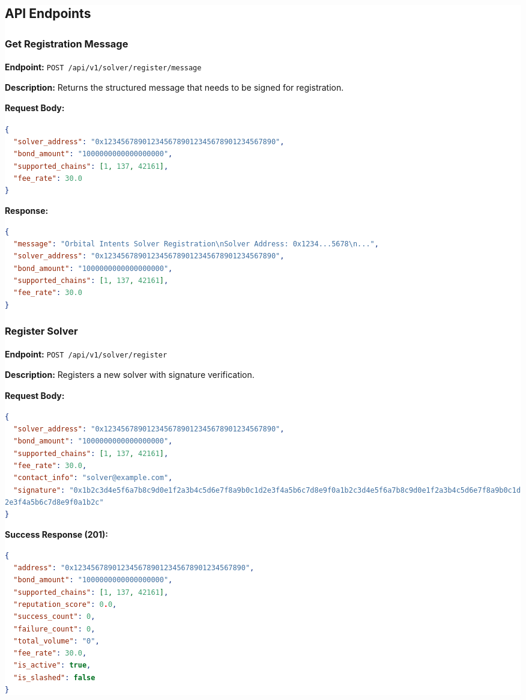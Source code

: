 ## API Endpoints

### Get Registration Message

**Endpoint:** `POST /api/v1/solver/register/message`

**Description:** Returns the structured message that needs to be signed for registration.

**Request Body:**
```json
{
  "solver_address": "0x1234567890123456789012345678901234567890",
  "bond_amount": "1000000000000000000",
  "supported_chains": [1, 137, 42161],
  "fee_rate": 30.0
}
```

**Response:**
```json
{
  "message": "Orbital Intents Solver Registration\nSolver Address: 0x1234...5678\n...",
  "solver_address": "0x1234567890123456789012345678901234567890",
  "bond_amount": "1000000000000000000",
  "supported_chains": [1, 137, 42161],
  "fee_rate": 30.0
}
```

### Register Solver

**Endpoint:** `POST /api/v1/solver/register`

**Description:** Registers a new solver with signature verification.

**Request Body:**
```json
{
  "solver_address": "0x1234567890123456789012345678901234567890",
  "bond_amount": "1000000000000000000",
  "supported_chains": [1, 137, 42161],
  "fee_rate": 30.0,
  "contact_info": "solver@example.com",
  "signature": "0x1b2c3d4e5f6a7b8c9d0e1f2a3b4c5d6e7f8a9b0c1d2e3f4a5b6c7d8e9f0a1b2c3d4e5f6a7b8c9d0e1f2a3b4c5d6e7f8a9b0c1d2e3f4a5b6c7d8e9f0a1b2c"
}
```

**Success Response (201):**
```json
{
  "address": "0x1234567890123456789012345678901234567890",
  "bond_amount": "1000000000000000000",
  "supported_chains": [1, 137, 42161],
  "reputation_score": 0.0,
  "success_count": 0,
  "failure_count": 0,
  "total_volume": "0",
  "fee_rate": 30.0,
  "is_active": true,
  "is_slashed": false
}
```
